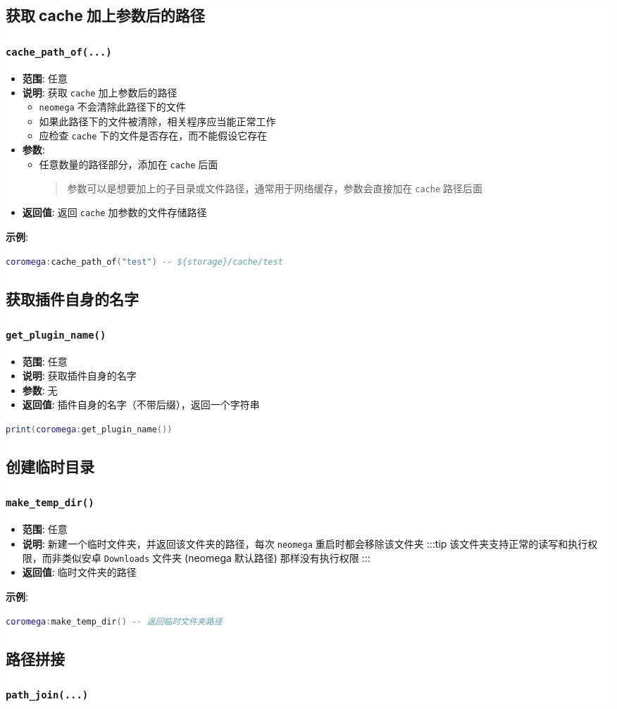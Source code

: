 ## 获取 cache 加上参数后的路径

### `cache_path_of(...)`

- **范围**: 任意
- **说明**: 获取 `cache` 加上参数后的路径
  - `neomega` 不会清除此路径下的文件
  - 如果此路径下的文件被清除，相关程序应当能正常工作
  - 应检查 `cache` 下的文件是否存在，而不能假设它存在
- **参数**:
  - 任意数量的路径部分，添加在 `cache` 后面
    > 参数可以是想要加上的子目录或文件路径，通常用于网络缓存，参数会直接加在 `cache` 路径后面
- **返回值**: 返回 `cache` 加参数的文件存储路径

**示例**:

```lua
coromega:cache_path_of("test") -- ${storage}/cache/test
```

## 获取插件自身的名字

### `get_plugin_name()`

- **范围**: 任意
- **说明**: 获取插件自身的名字
- **参数**: 无
- **返回值**: 插件自身的名字（不带后缀），返回一个字符串

```lua
print(coromega:get_plugin_name())
```

## 创建临时目录

### `make_temp_dir()`

- **范围**: 任意
- **说明**: 新建一个临时文件夹，并返回该文件夹的路径，每次 `neomega` 重启时都会移除该文件夹
  :::tip
  该文件夹支持正常的读写和执行权限，而非类似安卓 `Downloads` 文件夹 (neomega 默认路径) 那样没有执行权限
  :::
- **返回值**: 临时文件夹的路径

**示例**:

```lua
coromega:make_temp_dir() -- 返回临时文件夹路径
```

## 路径拼接

### `path_join(...)`
